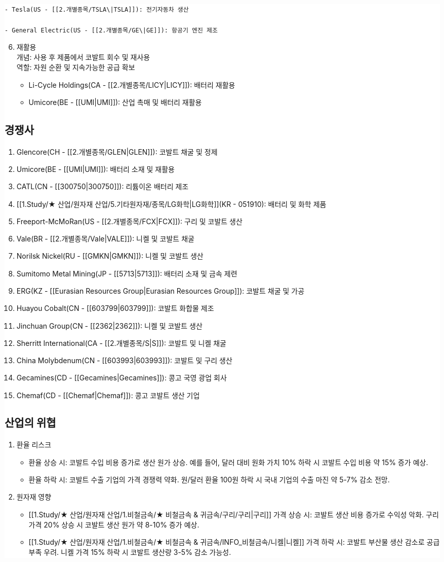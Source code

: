     - Tesla(US - [[2.개별종목/TSLA\|TSLA]]): 전기자동차 생산
        
    - General Electric(US - [[2.개별종목/GE\|GE]]): 항공기 엔진 제조
        
6. 재활용  
    개념: 사용 후 제품에서 코발트 회수 및 재사용  
    역할: 자원 순환 및 지속가능한 공급 확보
    
    - Li-Cycle Holdings(CA - [[2.개별종목/LICY\|LICY]]): 배터리 재활용
        
    - Umicore(BE - [[UMI\|UMI]]): 산업 촉매 및 배터리 재활용
        

## 경쟁사

1. Glencore(CH - [[2.개별종목/GLEN\|GLEN]]): 코발트 채굴 및 정제
    
2. Umicore(BE - [[UMI\|UMI]]): 배터리 소재 및 재활용
    
3. CATL(CN - [[300750\|300750]]): 리튬이온 배터리 제조
    
4. [[1.Study/★ 산업/원자재 산업/5.기타원자재/종목/LG화학\|LG화학]](KR - 051910): 배터리 및 화학 제품
    
5. Freeport-McMoRan(US - [[2.개별종목/FCX\|FCX]]): 구리 및 코발트 생산
    
6. Vale(BR - [[2.개별종목/Vale\|VALE]]): 니켈 및 코발트 채굴
    
7. Norilsk Nickel(RU - [[GMKN\|GMKN]]): 니켈 및 코발트 생산
    
8. Sumitomo Metal Mining(JP - [[5713\|5713]]): 배터리 소재 및 금속 제련
    
9. ERG(KZ - [[Eurasian Resources Group\|Eurasian Resources Group]]): 코발트 채굴 및 가공
    
10. Huayou Cobalt(CN - [[603799\|603799]]): 코발트 화합물 제조
    
11. Jinchuan Group(CN - [[2362\|2362]]): 니켈 및 코발트 생산
    
12. Sherritt International(CA - [[2.개별종목/S\|S]]): 코발트 및 니켈 채굴
    
13. China Molybdenum(CN - [[603993\|603993]]): 코발트 및 구리 생산
    
14. Gecamines(CD - [[Gecamines\|Gecamines]]): 콩고 국영 광업 회사
    
15. Chemaf(CD - [[Chemaf\|Chemaf]]): 콩고 코발트 생산 기업


## 산업의 위협

1. 환율 리스크
    
    - 환율 상승 시: 코발트 수입 비용 증가로 생산 원가 상승. 예를 들어, 달러 대비 원화 가치 10% 하락 시 코발트 수입 비용 약 15% 증가 예상.
        
    - 환율 하락 시: 코발트 수출 기업의 가격 경쟁력 약화. 원/달러 환율 100원 하락 시 국내 기업의 수출 마진 약 5-7% 감소 전망.
        
2. 원자재 영향
    
    - [[1.Study/★ 산업/원자재 산업/1.비철금속/★ 비철금속 & 귀금속/구리/구리\|구리]] 가격 상승 시: 코발트 생산 비용 증가로 수익성 악화. 구리 가격 20% 상승 시 코발트 생산 원가 약 8-10% 증가 예상.
        
    - [[1.Study/★ 산업/원자재 산업/1.비철금속/★ 비철금속 & 귀금속/INFO_비철금속/니켈\|니켈]] 가격 하락 시: 코발트 부산물 생산 감소로 공급 부족 우려. 니켈 가격 15% 하락 시 코발트 생산량 3-5% 감소 가능성.
        